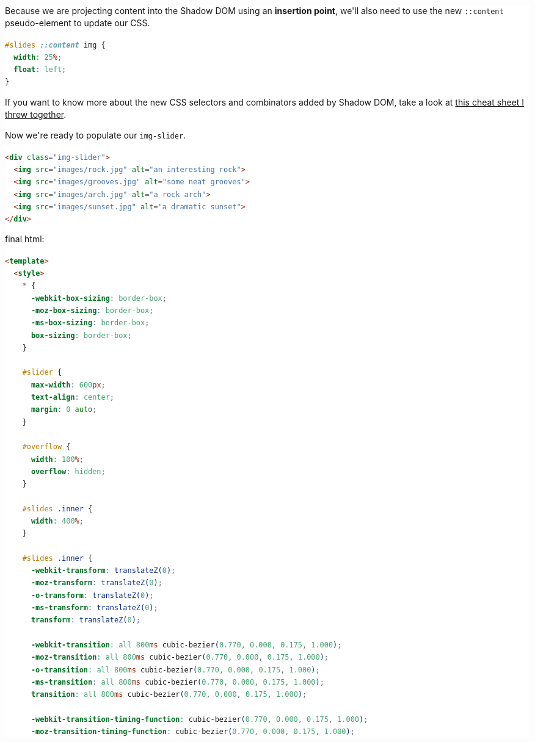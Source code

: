 Because we are projecting content into the Shadow DOM using an **insertion point**, we'll also need to use the new `::content` pseudo-element to update our CSS.

```css
#slides ::content img {
  width: 25%;
  float: left;
}
```

If you want to know more about the new CSS selectors and combinators added by Shadow DOM, take a look at [this cheat sheet I threw together](http://robdodson.me/blog/2014/04/10/shadow-dom-css-cheat-sheet/).

Now we're ready to populate our `img-slider`.

```html
<div class="img-slider">
  <img src="images/rock.jpg" alt="an interesting rock">
  <img src="images/grooves.jpg" alt="some neat grooves">
  <img src="images/arch.jpg" alt="a rock arch">
  <img src="images/sunset.jpg" alt="a dramatic sunset">
</div>
```

final html:

```html
<template>
  <style>
    * {
      -webkit-box-sizing: border-box;
      -moz-box-sizing: border-box;
      -ms-box-sizing: border-box;
      box-sizing: border-box;
    }

    #slider {
      max-width: 600px;
      text-align: center;
      margin: 0 auto;
    }

    #overflow {
      width: 100%;
      overflow: hidden;
    }

    #slides .inner {
      width: 400%;
    }

    #slides .inner {
      -webkit-transform: translateZ(0);
      -moz-transform: translateZ(0);
      -o-transform: translateZ(0);
      -ms-transform: translateZ(0);
      transform: translateZ(0);

      -webkit-transition: all 800ms cubic-bezier(0.770, 0.000, 0.175, 1.000);
      -moz-transition: all 800ms cubic-bezier(0.770, 0.000, 0.175, 1.000);
      -o-transition: all 800ms cubic-bezier(0.770, 0.000, 0.175, 1.000);
      -ms-transition: all 800ms cubic-bezier(0.770, 0.000, 0.175, 1.000);
      transition: all 800ms cubic-bezier(0.770, 0.000, 0.175, 1.000);

      -webkit-transition-timing-function: cubic-bezier(0.770, 0.000, 0.175, 1.000);
      -moz-transition-timing-function: cubic-bezier(0.770, 0.000, 0.175, 1.000);
```